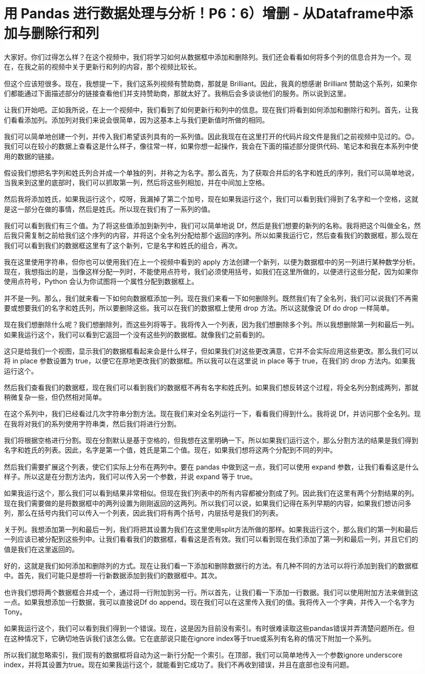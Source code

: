 # 用 Pandas 进行数据处理与分析！P6：6）增删 - 从Dataframe中添加与删除行和列 

大家好。你们过得怎么样？在这个视频中，我们将学习如何从数据框中添加和删除列。我们还会看看如何将多个列的信息合并为一个。现在，在我之前的视频中关于更新行和列的内容，那个视频比较长。

但这个应该短很多。现在，我想提一下，我们这系列视频有赞助商，那就是 Brilliant。因此，我真的想感谢 Brilliant 赞助这个系列，如果你们都能通过下面描述部分的链接查看他们并支持赞助商，那就太好了。我稍后会多谈谈他们的服务。所以说到这里。

让我们开始吧。正如我所说，在上一个视频中，我们看到了如何更新行和列中的信息。现在我们将看到如何添加和删除行和列。首先，让我们看看添加列。添加列对我们来说会很简单，因为这基本上与我们更新值时所做的相同。

我们可以简单地创建一个列，并传入我们希望该列具有的一系列值。因此我现在在这里打开的代码片段文件是我们之前视频中见过的。😊。我们可以在较小的数据上查看这是什么样子，像往常一样，如果你想一起操作，我会在下面的描述部分提供代码、笔记本和我在本系列中使用的数据的链接。

假设我们想把名字列和姓氏列合并成一个单独的列，并称之为名字。那么首先，为了获取合并后的名字和姓氏的序列，我们可以简单地说，当我来到这里的底部时，我们可以抓取第一列，然后将这些列相加，并在中间加上空格。

然后我将添加姓氏，如果我运行这个，哎呀，我漏掉了第二个加号，现在如果我运行这个，我们可以看到我们得到了名字和一个空格，这就是这一部分在做的事情，然后是姓氏。所以现在我们有了一系列的值。

我们可以看到我们有三个值。为了将这些值添加到新列中，我们可以简单地说 Df，然后是我们想要的新列的名称。我将把这个叫做全名，然后我只需复制之前给我们这个序列的内容，并将这个全名列分配给那个返回的序列。所以如果我运行它，然后查看我们的数据框，那么现在我们可以看到我们的数据框这里有了这个新列，它是名字和姓氏的组合，再次。

我在这里使用字符串，但你也可以使用我们在上一个视频中看到的 apply 方法创建一个新列，以便为数据框中的另一列进行某种数学分析。现在，我想指出的是，当像这样分配一列时，不能使用点符号，我们必须使用括号，如我们在这里所做的，以便进行这些分配，因为如果你使用点符号，Python 会认为你试图将一个属性分配到数据框上。

并不是一列。那么，我们就来看一下如何向数据框添加一列。现在我们来看一下如何删除列。既然我们有了全名列，我们可以说我们不再需要或想要我们的名字和姓氏列，所以要删除这些。我可以在我们的数据框上使用 drop 方法。所以这就像说 Df do drop 一样简单。

现在我们想删除什么呢？我们想删除列，而这些列将等于。我将传入一个列表，因为我们想删除多个列。所以我想删除第一列和最后一列。如果我运行这个，我们可以看到它返回一个没有这些列的数据框。就像我们之前看到的。

这只是给我们一个视图，显示我们的数据框看起来会是什么样子，但如果我们对这些更改满意，它并不会实际应用这些更改。那么我们可以将 in place 参数设置为 true，以便它在原地更改我们的数据框。所以我可以在这里说 in place 等于 true，在我们的 drop 方法内。如果我运行这个。

然后我们查看我们的数据框，现在我们可以看到我们的数据框不再有名字和姓氏列。如果我们想反转这个过程，将全名列分割成两列，那就稍微复杂一些，但仍然相对简单。

在这个系列中，我们已经看过几次字符串分割方法。现在我们来对全名列运行一下，看看我们得到什么。我将说 Df，并访问那个全名列。现在我将对我们的系列使用字符串类，然后我们将进行分割。

我们将根据空格进行分割。现在分割默认是基于空格的，但我想在这里明确一下。所以如果我们运行这个，那么分割方法的结果是我们得到名字和姓氏的列表。因此，名字是第一个值，姓氏是第二个值。现在，如果我们想将这两个分配到不同的列中。

然后我们需要扩展这个列表，使它们实际上分布在两列中。要在 pandas 中做到这一点，我们可以使用 expand 参数，让我们看看这是什么样子。所以这是在分割方法内，我们可以传入另一个参数，并说 expand 等于 true。

如果我运行这个，那么我们可以看到结果非常相似。但现在我们列表中的所有内容都被分割成了列。因此我们在这里有两个分割结果的列。现在我们需要做的是将数据框中的两列设置为刚刚返回的这两列。所以我们可以说，如果我们记得在系列早期的内容，如果我们想访问多列，那么在括号内我们可以传入一个列表，因此我们将有两个括号，内层括号是我们的列表。

关于列。我想添加第一列和最后一列，我们将把其设置为我们在这里使用split方法所做的那样。如果我运行这个，那么我们的第一列和最后一列应该已被分配到这些列中。让我们看看我们的数据框，看看这是否有效。我们可以看到现在我们添加了第一列和最后一列，并且它们的值是我们在这里返回的。

好的，这就是我们如何添加和删除列的方式。现在让我们看一下添加和删除数据行的方法。有几种不同的方法可以将行添加到我们的数据框中。首先，我们可能只是想将一行新数据添加到我们的数据框中。其次。

也许我们想将两个数据框合并成一个，通过将一行附加到另一行。所以首先，让我们看一下添加一行数据。我们可以使用附加方法来做到这一点。如果我想添加一行数据，我可以直接说Df do append。现在我们可以在这里传入我们的值。我将传入一个字典，并传入一个名字为Tony。

如果我运行这个，我们可以看到我们得到一个错误。现在，这是因为目前没有索引。有时很难读取这些pandas错误并弄清楚问题所在。但在这种情况下，它确切地告诉我们该怎么做。它在底部说只能在ignore index等于true或系列有名称的情况下附加一个系列。

所以我们就忽略索引，我们现有的数据框将自动为这一新行分配一个索引。在顶部，我们可以简单地传入一个参数ignore underscore index，并将其设置为true。现在如果我运行这个，就能看到它成功了。我们不再收到错误，并且在底部也没有问题。
